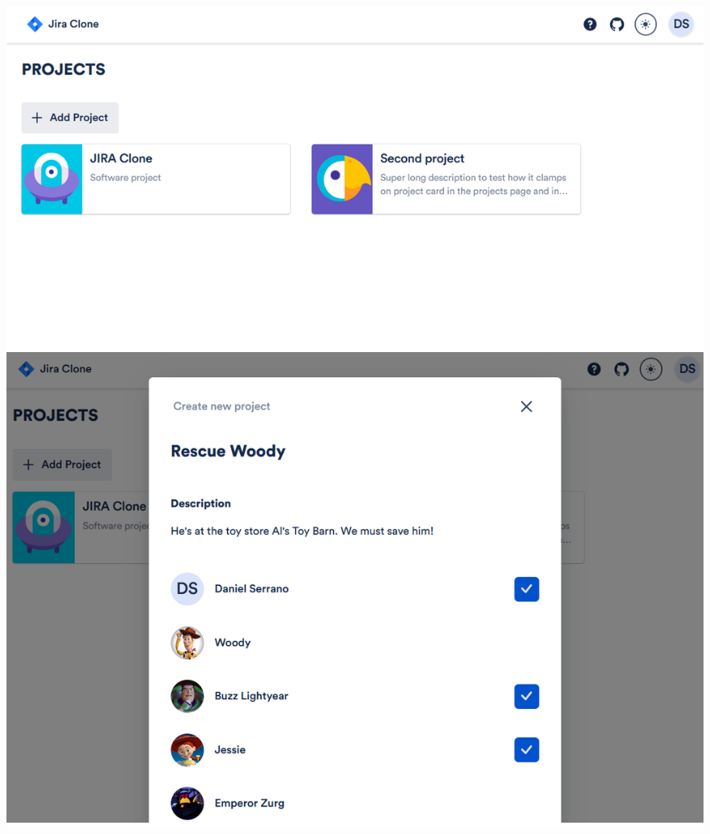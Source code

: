 <img src="./public/images/readme/projects.png" alt="Projects" />
<img src="./public/images/readme/projects-new.png" alt="ProjectsNew" />
